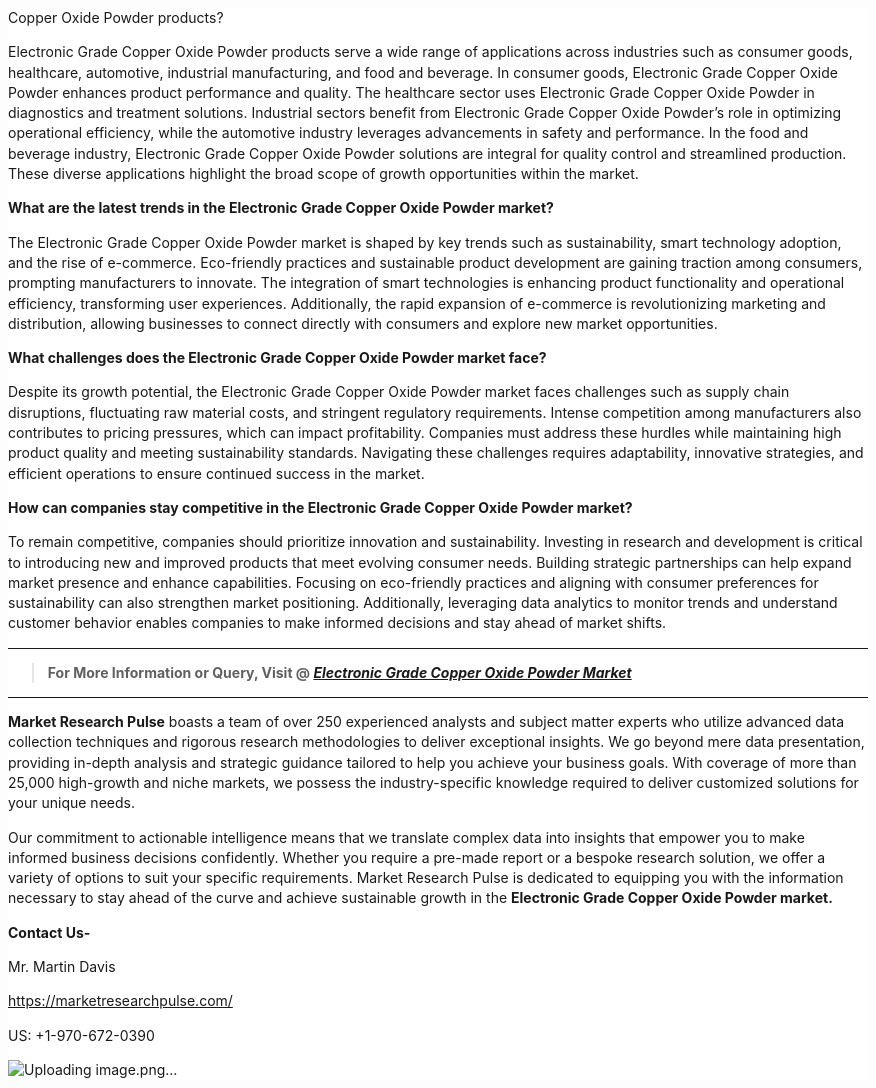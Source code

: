 Copper Oxide Powder products?</strong></p><p>Electronic Grade Copper Oxide Powder products serve a wide range of applications across industries such as consumer goods, healthcare, automotive, industrial manufacturing, and food and beverage. In consumer goods, Electronic Grade Copper Oxide Powder enhances product performance and quality. The healthcare sector uses Electronic Grade Copper Oxide Powder in diagnostics and treatment solutions. Industrial sectors benefit from Electronic Grade Copper Oxide Powder&rsquo;s role in optimizing operational efficiency, while the automotive industry leverages advancements in safety and performance. In the food and beverage industry, Electronic Grade Copper Oxide Powder solutions are integral for quality control and streamlined production. These diverse applications highlight the broad scope of growth opportunities within the market.</p><p><strong>What are the latest trends in the Electronic Grade Copper Oxide Powder market?</strong></p><p>The Electronic Grade Copper Oxide Powder market is shaped by key trends such as sustainability, smart technology adoption, and the rise of e-commerce. Eco-friendly practices and sustainable product development are gaining traction among consumers, prompting manufacturers to innovate. The integration of smart technologies is enhancing product functionality and operational efficiency, transforming user experiences. Additionally, the rapid expansion of e-commerce is revolutionizing marketing and distribution, allowing businesses to connect directly with consumers and explore new market opportunities.</p><p><strong>What challenges does the Electronic Grade Copper Oxide Powder market face?</strong></p><p>Despite its growth potential, the Electronic Grade Copper Oxide Powder market faces challenges such as supply chain disruptions, fluctuating raw material costs, and stringent regulatory requirements. Intense competition among manufacturers also contributes to pricing pressures, which can impact profitability. Companies must address these hurdles while maintaining high product quality and meeting sustainability standards. Navigating these challenges requires adaptability, innovative strategies, and efficient operations to ensure continued success in the market.</p><p><strong>How can companies stay competitive in the Electronic Grade Copper Oxide Powder market?</strong></p><p>To remain competitive, companies should prioritize innovation and sustainability. Investing in research and development is critical to introducing new and improved products that meet evolving consumer needs. Building strategic partnerships can help expand market presence and enhance capabilities. Focusing on eco-friendly practices and aligning with consumer preferences for sustainability can also strengthen market positioning. Additionally, leveraging data analytics to monitor trends and understand customer behavior enables companies to make informed decisions and stay ahead of market shifts.</p><hr /><blockquote><p><strong>For More Information or Query, Visit @&nbsp;<em><a href="https://marketresearchpulse.com/report/128994/electronic-grade-copper-oxide-powder-market?utm_source=Linkedin&utm_medium=025">Electronic Grade Copper Oxide Powder Market</a></em></strong></p></blockquote><hr /><p><strong>Market Research Pulse</strong> boasts a team of over 250 experienced analysts and subject matter experts who utilize advanced data collection techniques and rigorous research methodologies to deliver exceptional insights. We go beyond mere data presentation, providing in-depth analysis and strategic guidance tailored to help you achieve your business goals. With coverage of more than 25,000 high-growth and niche markets, we possess the industry-specific knowledge required to deliver customized solutions for your unique needs.</p><p>Our commitment to actionable intelligence means that we translate complex data into insights that empower you to make informed business decisions confidently. Whether you require a pre-made report or a bespoke research solution, we offer a variety of options to suit your specific requirements. Market Research Pulse is dedicated to equipping you with the information necessary to stay ahead of the curve and achieve sustainable growth in the <strong>Electronic Grade Copper Oxide Powder market.</strong></p><p><strong>Contact Us-</strong></p><p>Mr. Martin Davis</p><p>https://marketresearchpulse.com/</p><p>US: +1-970-672-0390</p>
![Uploading image.png…]()
